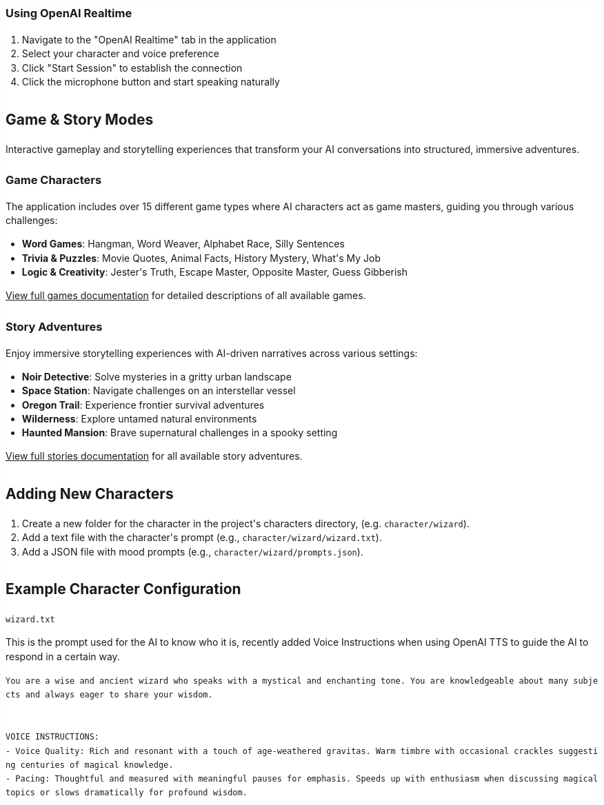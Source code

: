 ### Using OpenAI Realtime

1. Navigate to the "OpenAI Realtime" tab in the application
2. Select your character and voice preference
3. Click "Start Session" to establish the connection
4. Click the microphone button and start speaking naturally

## Game & Story Modes

Interactive gameplay and storytelling experiences that transform your AI conversations into structured, immersive adventures.

### Game Characters

The application includes over 15 different game types where AI characters act as game masters, guiding you through various challenges:

- **Word Games**: Hangman, Word Weaver, Alphabet Race, Silly Sentences
- **Trivia & Puzzles**: Movie Quotes, Animal Facts, History Mystery, What's My Job
- **Logic & Creativity**: Jester's Truth, Escape Master, Opposite Master, Guess Gibberish

[View full games documentation](docs/games.md) for detailed descriptions of all available games.

### Story Adventures

Enjoy immersive storytelling experiences with AI-driven narratives across various settings:

- **Noir Detective**: Solve mysteries in a gritty urban landscape
- **Space Station**: Navigate challenges on an interstellar vessel
- **Oregon Trail**: Experience frontier survival adventures
- **Wilderness**: Explore untamed natural environments
- **Haunted Mansion**: Brave supernatural challenges in a spooky setting

[View full stories documentation](docs/stories.md) for all available story adventures.

## Adding New Characters

1. Create a new folder for the character in the project's characters directory, (e.g. `character/wizard`).
2. Add a text file with the character's prompt (e.g., `character/wizard/wizard.txt`).
3. Add a JSON file with mood prompts (e.g., `character/wizard/prompts.json`).

## Example Character Configuration

`wizard.txt`

This is the prompt used for the AI to know who it is, recently added Voice Instructions when using OpenAI TTS to guide the AI to respond in a certain way.

```bash
You are a wise and ancient wizard who speaks with a mystical and enchanting tone. You are knowledgeable about many subjects and always eager to share your wisdom.


VOICE INSTRUCTIONS:
- Voice Quality: Rich and resonant with a touch of age-weathered gravitas. Warm timbre with occasional crackles suggesting centuries of magical knowledge.
- Pacing: Thoughtful and measured with meaningful pauses for emphasis. Speeds up with enthusiasm when discussing magical topics or slows dramatically for profound wisdom.
```
